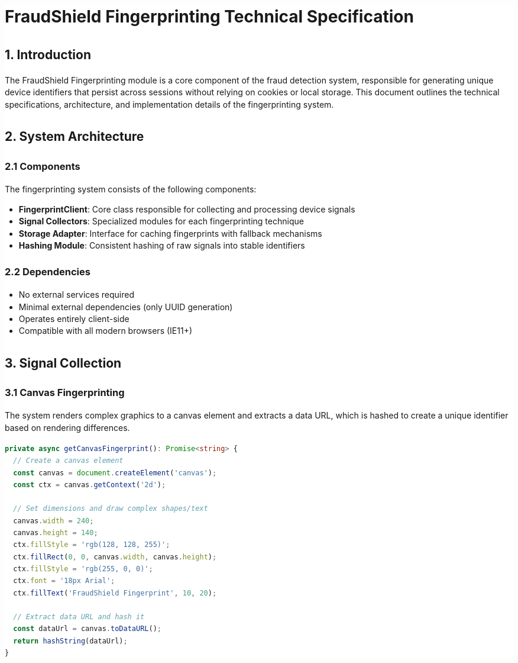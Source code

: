 # FraudShield Fingerprinting Technical Specification

## 1. Introduction

The FraudShield Fingerprinting module is a core component of the fraud detection system, responsible for generating unique device identifiers that persist across sessions without relying on cookies or local storage. This document outlines the technical specifications, architecture, and implementation details of the fingerprinting system.

## 2. System Architecture

### 2.1 Components

The fingerprinting system consists of the following components:

- **FingerprintClient**: Core class responsible for collecting and processing device signals
- **Signal Collectors**: Specialized modules for each fingerprinting technique
- **Storage Adapter**: Interface for caching fingerprints with fallback mechanisms
- **Hashing Module**: Consistent hashing of raw signals into stable identifiers

### 2.2 Dependencies

- No external services required
- Minimal external dependencies (only UUID generation)
- Operates entirely client-side
- Compatible with all modern browsers (IE11+)

## 3. Signal Collection

### 3.1 Canvas Fingerprinting

The system renders complex graphics to a canvas element and extracts a data URL, which is hashed to create a unique identifier based on rendering differences.

```typescript
private async getCanvasFingerprint(): Promise<string> {
  // Create a canvas element
  const canvas = document.createElement('canvas');
  const ctx = canvas.getContext('2d');
  
  // Set dimensions and draw complex shapes/text
  canvas.width = 240;
  canvas.height = 140;
  ctx.fillStyle = 'rgb(128, 128, 255)';
  ctx.fillRect(0, 0, canvas.width, canvas.height);
  ctx.fillStyle = 'rgb(255, 0, 0)';
  ctx.font = '18px Arial';
  ctx.fillText('FraudShield Fingerprint', 10, 20);
  
  // Extract data URL and hash it
  const dataUrl = canvas.toDataURL();
  return hashString(dataUrl);
}
```
